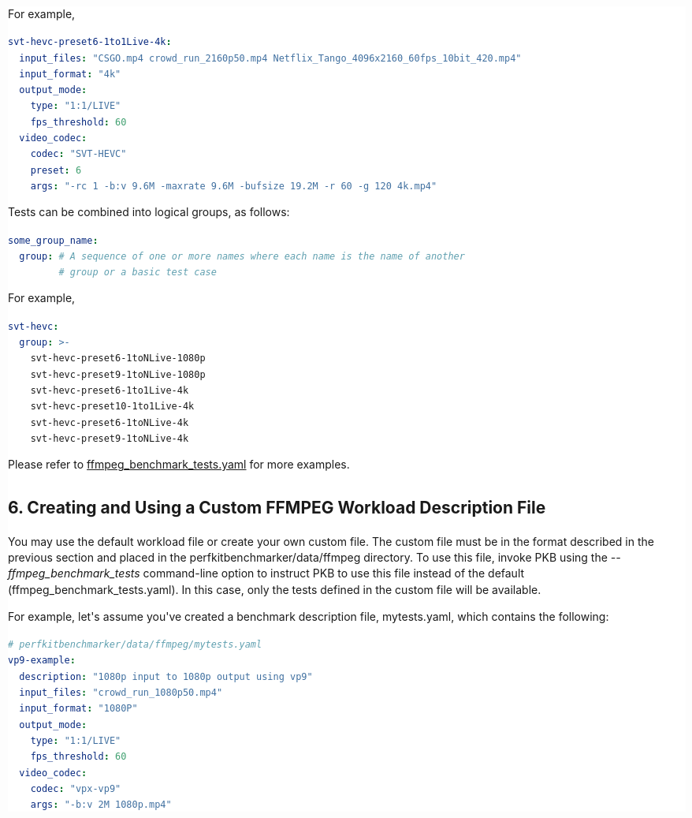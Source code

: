 For example,
	
```YAML
svt-hevc-preset6-1to1Live-4k:
  input_files: "CSGO.mp4 crowd_run_2160p50.mp4 Netflix_Tango_4096x2160_60fps_10bit_420.mp4"
  input_format: "4k"
  output_mode:
    type: "1:1/LIVE"
    fps_threshold: 60
  video_codec:
    codec: "SVT-HEVC"
    preset: 6
    args: "-rc 1 -b:v 9.6M -maxrate 9.6M -bufsize 19.2M -r 60 -g 120 4k.mp4"
```
Tests can be combined into logical groups, as follows:

```YAML
some_group_name:
  group: # A sequence of one or more names where each name is the name of another 
         # group or a basic test case
```
For example,

```YAML
svt-hevc:
  group: >-
    svt-hevc-preset6-1toNLive-1080p
    svt-hevc-preset9-1toNLive-1080p
    svt-hevc-preset6-1to1Live-4k
    svt-hevc-preset10-1to1Live-4k
    svt-hevc-preset6-1toNLive-4k
    svt-hevc-preset9-1toNLive-4k
```
Please refer to [ffmpeg_benchmark_tests.yaml](ffmpeg_benchmark_tests.yaml) for more examples.

## 6. Creating and Using a Custom FFMPEG Workload Description File

You may use the default workload file or create your own custom file. The custom file must be in the format described in the previous section and placed in the perfkitbenchmarker/data/ffmpeg directory. To use this file, invoke PKB using the *--ffmpeg_benchmark_tests* command-line option to instruct PKB to use this file instead of the default (ffmpeg_benchmark_tests.yaml). In this case, only the tests defined in the custom file will be available.

For example, let's assume you've created a benchmark description file, mytests.yaml, which contains the following:

```YAML
# perfkitbenchmarker/data/ffmpeg/mytests.yaml
vp9-example:
  description: "1080p input to 1080p output using vp9"
  input_files: "crowd_run_1080p50.mp4"
  input_format: "1080P"
  output_mode:
    type: "1:1/LIVE"
    fps_threshold: 60
  video_codec:
    codec: "vpx-vp9"
    args: "-b:v 2M 1080p.mp4"
```
